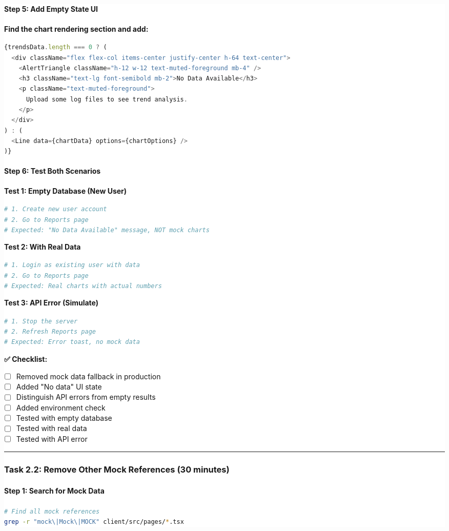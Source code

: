#### Step 5: Add Empty State UI

**Find the chart rendering section and add:**
```typescript
{trendsData.length === 0 ? (
  <div className="flex flex-col items-center justify-center h-64 text-center">
    <AlertTriangle className="h-12 w-12 text-muted-foreground mb-4" />
    <h3 className="text-lg font-semibold mb-2">No Data Available</h3>
    <p className="text-muted-foreground">
      Upload some log files to see trend analysis.
    </p>
  </div>
) : (
  <Line data={chartData} options={chartOptions} />
)}
```

#### Step 6: Test Both Scenarios

**Test 1: Empty Database (New User)**
```bash
# 1. Create new user account
# 2. Go to Reports page
# Expected: "No Data Available" message, NOT mock charts
```

**Test 2: With Real Data**
```bash
# 1. Login as existing user with data
# 2. Go to Reports page
# Expected: Real charts with actual numbers
```

**Test 3: API Error (Simulate)**
```bash
# 1. Stop the server
# 2. Refresh Reports page
# Expected: Error toast, no mock data
```

**✅ Checklist:**
- [ ] Removed mock data fallback in production
- [ ] Added "No data" UI state
- [ ] Distinguish API errors from empty results
- [ ] Added environment check
- [ ] Tested with empty database
- [ ] Tested with real data
- [ ] Tested with API error

---

### Task 2.2: Remove Other Mock References (30 minutes)

#### Step 1: Search for Mock Data
```bash
# Find all mock references
grep -r "mock\|Mock\|MOCK" client/src/pages/*.tsx
```
